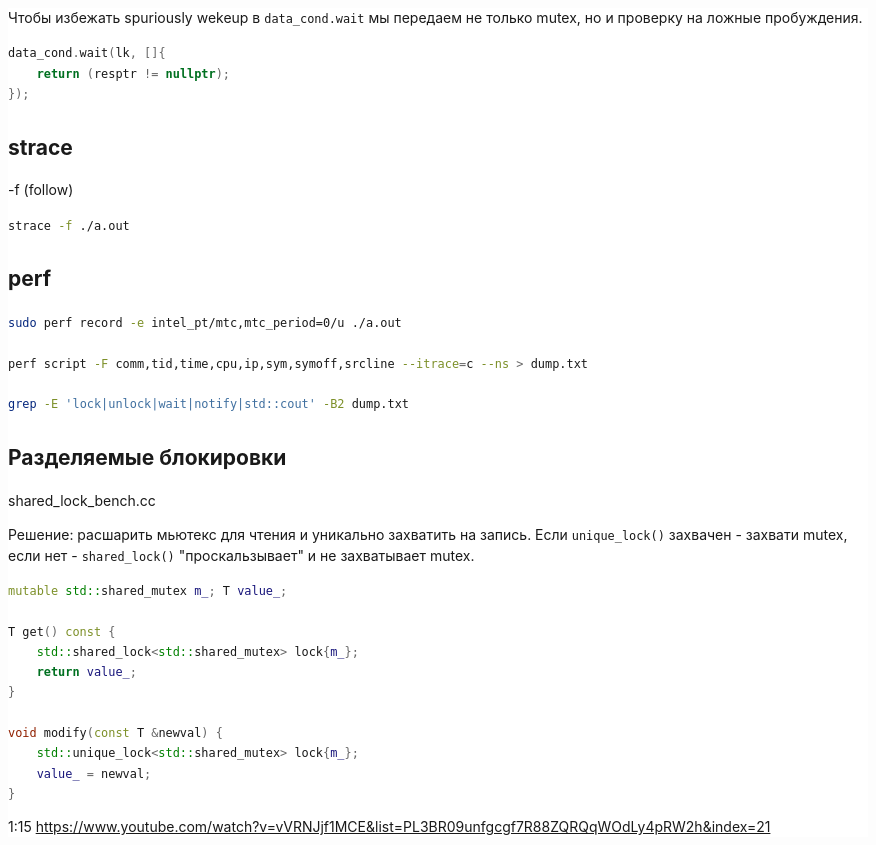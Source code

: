 Чтобы избежать spuriously wekeup в `data_cond.wait`  мы передаем не только mutex, но и проверку на ложные пробуждения.
```C++
data_cond.wait(lk, []{
	return (resptr != nullptr);
});
```

## strace

-f (follow)
```bash
strace -f ./a.out
```

## perf

```bash
sudo perf record -e intel_pt/mtc,mtc_period=0/u ./a.out

perf script -F comm,tid,time,cpu,ip,sym,symoff,srcline --itrace=c --ns > dump.txt

grep -E 'lock|unlock|wait|notify|std::cout' -B2 dump.txt
```

## Разделяемые блокировки

shared_lock_bench.cc

Решение: расшарить мьютекс для чтения и уникально захватить на запись. Если `unique_lock()` захвачен - захвати mutex, если нет - `shared_lock()` "проскальзывает" и не захватывает mutex.
```C++
mutable std::shared_mutex m_; T value_;

T get() const {
	std::shared_lock<std::shared_mutex> lock{m_};
	return value_;
}

void modify(const T &newval) {
	std::unique_lock<std::shared_mutex> lock{m_};
	value_ = newval;
}
```

1:15
https://www.youtube.com/watch?v=vVRNJjf1MCE&list=PL3BR09unfgcgf7R88ZQRQqWOdLy4pRW2h&index=21